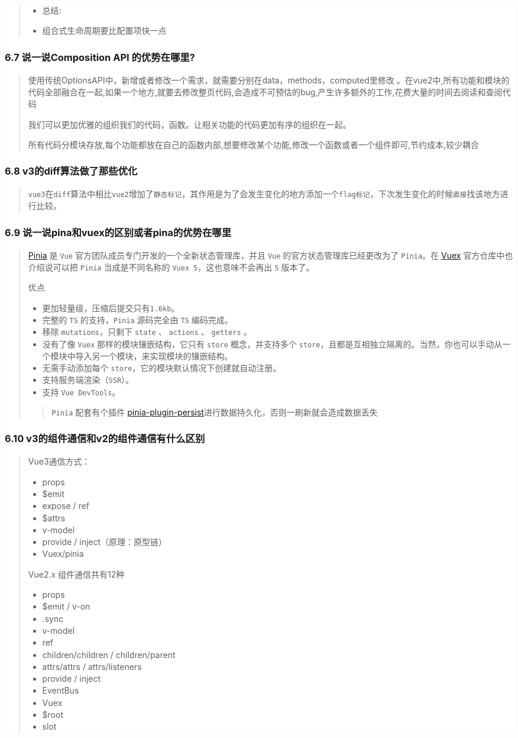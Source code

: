 >
>- 总结:
>
>  - 组合式生命周期要比配置项快一点

### 6.7 说一说Composition API 的优势在哪里?

>​       使用传统OptionsAPI中，新增或者修改一个需求，就需要分别在data，methods，computed里修改 。在vue2中,所有功能和模块的代码全部融合在一起,如果一个地方,就要去修改整页代码,会造成不可预估的bug,产生许多额外的工作,花费大量的时间去阅读和查阅代码
>
>​     我们可以更加优雅的组织我们的代码，函数。让相关功能的代码更加有序的组织在一起。
>
>​      所有代码分模块存放,每个功能都放在自己的函数内部,想要修改某个功能,修改一个函数或者一个组件即可,节约成本,较少耦合



### 6.8 v3的diff算法做了那些优化

>`vue3`在`diff`算法中相比`vue2`增加了`静态标记`，其作用是为了会发生变化的地方添加一个`flag标记`，下次发生变化的时候`直接`找该地方进行比较。

### 6.9 说一说pina和vuex的区别或者pina的优势在哪里

>[Pinia](https://link.juejin.cn/?target=https%3A%2F%2Fgithub.com%2Fvuejs%2Fpinia) 是 `Vue` 官方团队成员专门开发的一个全新状态管理库，并且 `Vue` 的官方状态管理库已经更改为了 `Pinia`。在 [Vuex](https://link.juejin.cn/?target=https%3A%2F%2Fgithub.com%2Fvuejs%2Fvuex) 官方仓库中也介绍说可以把 `Pinia` 当成是不同名称的 `Vuex 5`，这也意味不会再出 `5` 版本了。
>
>优点
>
>- 更加轻量级，压缩后提交只有`1.6kb`。
>- 完整的 `TS` 的支持，`Pinia` 源码完全由 `TS` 编码完成。
>- 移除 `mutations`，只剩下 `state` 、 `actions` 、 `getters` 。
>- 没有了像 `Vuex` 那样的模块镶嵌结构，它只有 `store` 概念，并支持多个 `store`，且都是互相独立隔离的。当然，你也可以手动从一个模块中导入另一个模块，来实现模块的镶嵌结构。
>- 无需手动添加每个 `store`，它的模块默认情况下创建就自动注册。
>- 支持服务端渲染（`SSR`）。
>- 支持 `Vue DevTools`。
>
>> `Pinia` 配套有个插件 [pinia-plugin-persist](https://link.juejin.cn/?target=https%3A%2F%2Fseb-l.github.io%2Fpinia-plugin-persist%2F)进行数据持久化，否则一刷新就会造成数据丢失

### 6.10 v3的组件通信和v2的组件通信有什么区别

>Vue3通信方式：
>
>- props
>- $emit
>- expose / ref
>- $attrs
>- v-model
>- provide / inject（原理：原型链）
>- Vuex/pinia
>
>Vue2.x 组件通信共有12种
>
>- props
>- $emit / v-on
>- .sync
>- v-model
>- ref
>- children/children / children/parent
>- attrs/attrs / attrs/listeners
>- provide / inject
>- EventBus
>- Vuex
>- $root
>- slot

